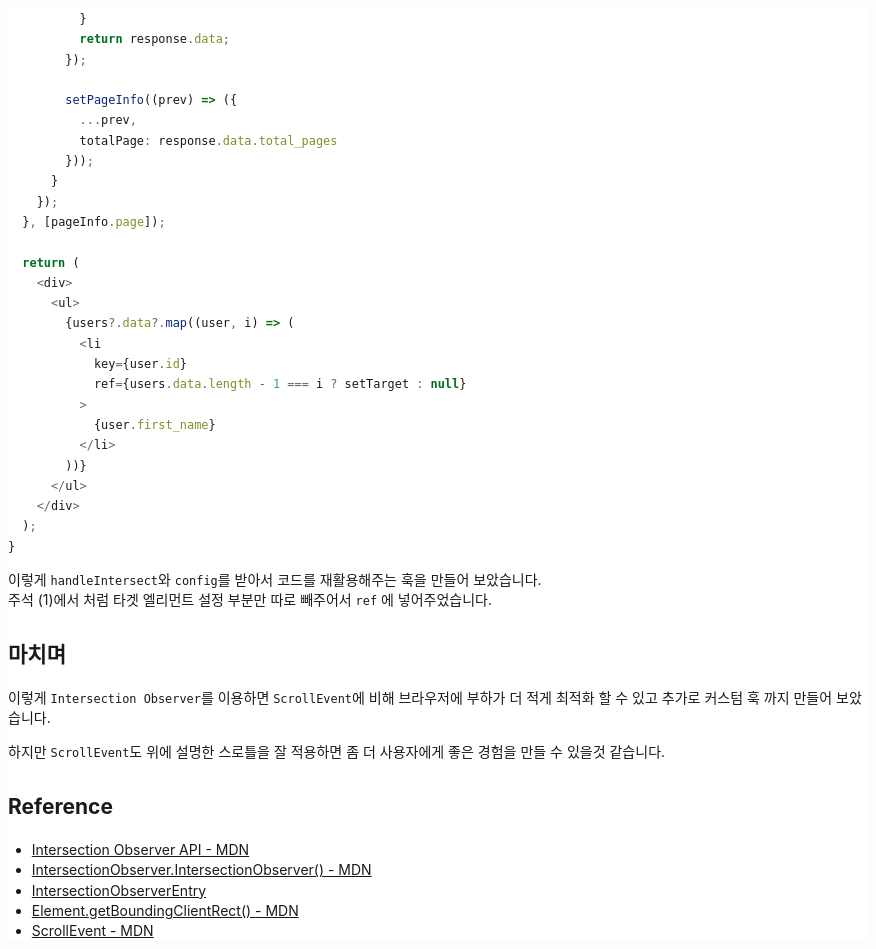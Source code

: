 ```typescript
          }
          return response.data;
        });

        setPageInfo((prev) => ({
          ...prev,
          totalPage: response.data.total_pages
        }));
      }
    });
  }, [pageInfo.page]);

  return (
    <div>
      <ul>
        {users?.data?.map((user, i) => (
          <li
            key={user.id}
            ref={users.data.length - 1 === i ? setTarget : null}
          >
            {user.first_name}
          </li>
        ))}
      </ul>
    </div>
  );
}
```

이렇게 <code>handleIntersect</code>와 <code>config</code>를 받아서 코드를 재활용해주는 훅을 만들어 보았습니다.  
주석 (1)에서 처럼 타겟 엘리먼트 설정 부분만 따로 빼주어서 <code>ref</code> 에 넣어주었습니다.

## 마치며

이렇게 <code>Intersection Observer</code>를 이용하면 <code>ScrollEvent</code>에 비해 브라우저에 부하가 더 적게 최적화 할 수 있고 추가로 커스텀 훅 까지 만들어 보았습니다.

하지만 <code>ScrollEvent</code>도 위에 설명한 스로틀을 잘 적용하면 좀 더 사용자에게 좋은 경험을 만들 수 있을것 같습니다.

## Reference

- [Intersection Observer API - MDN](https://developer.mozilla.org/en-US/docs/Web/API/Intersection_Observer_API)
- [IntersectionObserver.IntersectionObserver() - MDN](https://developer.mozilla.org/ko/docs/Web/API/IntersectionObserver/IntersectionObserver)
- [IntersectionObserverEntry](https://developer.mozilla.org/en-US/docs/Web/API/IntersectionObserverEntry)
- [Element.getBoundingClientRect() - MDN](https://developer.mozilla.org/en-US/docs/Web/API/Element/getBoundingClientRect)
- [ScrollEvent - MDN](https://developer.mozilla.org/ko/docs/Web/API/Document/scroll_event)
